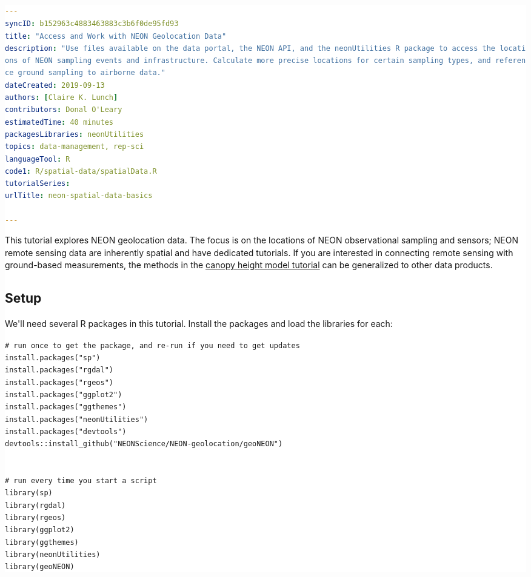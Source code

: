 ```yaml
---
syncID: b152963c4883463883c3b6f0de95fd93
title: "Access and Work with NEON Geolocation Data"
description: "Use files available on the data portal, the NEON API, and the neonUtilities R package to access the locations of NEON sampling events and infrastructure. Calculate more precise locations for certain sampling types, and reference ground sampling to airborne data."
dateCreated: 2019-09-13
authors: [Claire K. Lunch]
contributors: Donal O'Leary
estimatedTime: 40 minutes
packagesLibraries: neonUtilities
topics: data-management, rep-sci
languageTool: R
code1: R/spatial-data/spatialData.R
tutorialSeries:
urlTitle: neon-spatial-data-basics

---
```


This tutorial explores NEON geolocation data. The focus is on the locations 
of NEON observational sampling and sensors; NEON remote sensing data are 
inherently spatial and have dedicated tutorials. If you are interested in 
connecting remote sensing with ground-based measurements, the methods in 
the <a href="https://www.neonscience.org/tree-heights-veg-structure-chm" target="_blank">canopy height model tutorial</a> can be generalized to 
other data products.

## Setup

We'll need several R packages in this tutorial. Install the packages and 
load the libraries for each:


    # run once to get the package, and re-run if you need to get updates
    install.packages("sp")
    install.packages("rgdal")
    install.packages("rgeos")
    install.packages("ggplot2")
    install.packages("ggthemes")
    install.packages("neonUtilities")
    install.packages("devtools")
    devtools::install_github("NEONScience/NEON-geolocation/geoNEON")


    # run every time you start a script
    library(sp)
    library(rgdal)
    library(rgeos)
    library(ggplot2)
    library(ggthemes)
    library(neonUtilities)
    library(geoNEON)
    